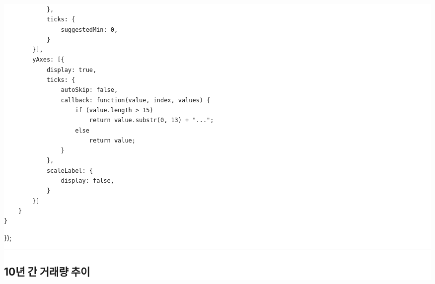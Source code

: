                 },
                ticks: {
                    suggestedMin: 0,
                }
            }],
            yAxes: [{
                display: true,
                ticks: {
                    autoSkip: false,
                    callback: function(value, index, values) {
                        if (value.length > 15)
                            return value.substr(0, 13) + "...";
                        else
                            return value;
                    }
                },
                scaleLabel: {
                    display: false,
                }
            }]
        }
    }
});

</script>


---

## 10년 간 거래량 추이


<div style="width:100%;">
    <canvas id="deal_progress" height="250"></canvas>
</div>

<script>
new Chart(document.getElementById("deal_progress"), {
    type: 'line',
    data: {
        labels: ['200811','200812','200901','200902','200903','200904','200905','200906','200907','200908','200909','200910','200911','200912','201001','201002','201003','201004','201005','201006','201007','201008','201009','201010','201011','201012','201101','201102','201103','201104','201105','201106','201107','201108','201109','201110','201111','201112','201201','201202','201203','201204','201205','201206','201207','201208','201209','201210','201211','201212','201301','201302','201303','201304','201305','201306','201307','201308','201309','201310','201311','201312','201401','201402','201403','201404','201405','201406','201407','201408','201409','201410','201411','201412','201501','201502','201503','201504','201505','201506','201507','201508','201509','201510','201511','201512','201601','201602','201603','201604','201605','201606','201607','201608','201609','201610','201611','201612','201701','201702','201703','201704','201705','201706','201707','201708','201709','201710','201711','201712','201801','201802','201803','201804','201805','201806','201807','201808','201809','201810','201811'],
        datasets: [{
            label: '실거래 수',
            pointRadius: 1,
            data: [1, 0, 2, 4, 0, 1, 5, 3, 2, 0, 8, 3, 1, 1, 6, 3, 4, 4, 2, 0, 2, 1, 3, 0, 2, 1, 2, 1, 1, 3, 4, 4, 3, 2, 0, 3, 0, 2, 1, 3, 2, 0, 2, 4, 1, 3, 0, 1, 3, 3, 3, 4, 5, 8, 6, 1, 1, 3, 4, 6, 2, 3, 3, 5, 7, 5, 2, 2, 4, 3, 4, 3, 4, 2, 7, 7, 13, 5, 9, 6, 8, 8, 5, 6, 3, 7, 8, 4, 6, 7, 12, 9, 9, 6, 10, 5, 6, 2, 5, 5, 10, 9, 9, 8, 5, 3, 5, 2, 4, 5, 9, 3, 5, 6, 15, 8, 8, 4, 3, 2, 0],
            borderColor: "rgba(255, 201, 14, 1)",
            backgroundColor: "rgba(255, 201, 14, 0.5)",
            fill: true,
        }]
    },
    options: {
        responsive: true,